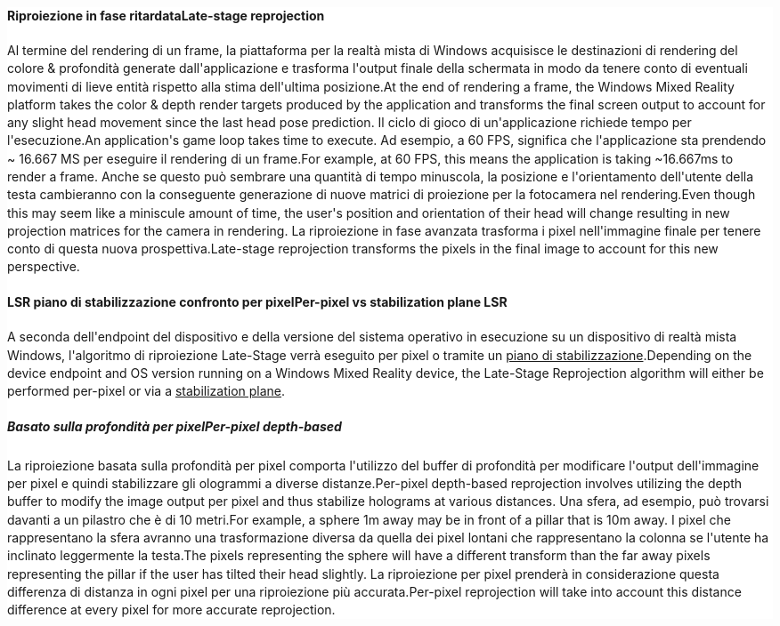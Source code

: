 #### <a name="late-stage-reprojection"></a><span data-ttu-id="f1a99-122">Riproiezione in fase ritardata</span><span class="sxs-lookup"><span data-stu-id="f1a99-122">Late-stage reprojection</span></span>

<span data-ttu-id="f1a99-123">Al termine del rendering di un frame, la piattaforma per la realtà mista di Windows acquisisce le destinazioni di rendering del colore & profondità generate dall'applicazione e trasforma l'output finale della schermata in modo da tenere conto di eventuali movimenti di lieve entità rispetto alla stima dell'ultima posizione.</span><span class="sxs-lookup"><span data-stu-id="f1a99-123">At the end of rendering a frame, the Windows Mixed Reality platform takes the color & depth render targets produced by the application and transforms the final screen output to account for any slight head movement since the last head pose prediction.</span></span> <span data-ttu-id="f1a99-124">Il ciclo di gioco di un'applicazione richiede tempo per l'esecuzione.</span><span class="sxs-lookup"><span data-stu-id="f1a99-124">An application's game loop takes time to execute.</span></span> <span data-ttu-id="f1a99-125">Ad esempio, a 60 FPS, significa che l'applicazione sta prendendo ~ 16.667 MS per eseguire il rendering di un frame.</span><span class="sxs-lookup"><span data-stu-id="f1a99-125">For example, at 60 FPS, this means the application is taking ~16.667ms to render a frame.</span></span> <span data-ttu-id="f1a99-126">Anche se questo può sembrare una quantità di tempo minuscola, la posizione e l'orientamento dell'utente della testa cambieranno con la conseguente generazione di nuove matrici di proiezione per la fotocamera nel rendering.</span><span class="sxs-lookup"><span data-stu-id="f1a99-126">Even though this may seem like a miniscule amount of time, the user's position and orientation of their head will change resulting in new projection matrices for the camera in rendering.</span></span> <span data-ttu-id="f1a99-127">La riproiezione in fase avanzata trasforma i pixel nell'immagine finale per tenere conto di questa nuova prospettiva.</span><span class="sxs-lookup"><span data-stu-id="f1a99-127">Late-stage reprojection transforms the pixels in the final image to account for this new perspective.</span></span>

#### <a name="per-pixel-vs-stabilization-plane-lsr"></a><span data-ttu-id="f1a99-128">LSR piano di stabilizzazione confronto per pixel</span><span class="sxs-lookup"><span data-stu-id="f1a99-128">Per-pixel vs stabilization plane LSR</span></span>

<span data-ttu-id="f1a99-129">A seconda dell'endpoint del dispositivo e della versione del sistema operativo in esecuzione su un dispositivo di realtà mista Windows, l'algoritmo di riproiezione Late-Stage verrà eseguito per pixel o tramite un [piano di stabilizzazione](https://docs.microsoft.com/windows/mixed-reality/hologram-stability#stabilization-plane).</span><span class="sxs-lookup"><span data-stu-id="f1a99-129">Depending on the device endpoint and OS version running on a Windows Mixed Reality device, the Late-Stage Reprojection algorithm will either be performed per-pixel or via a [stabilization plane](https://docs.microsoft.com/windows/mixed-reality/hologram-stability#stabilization-plane).</span></span>

##### <a name="per-pixel-depth-based"></a><span data-ttu-id="f1a99-130">Basato sulla profondità per pixel</span><span class="sxs-lookup"><span data-stu-id="f1a99-130">Per-pixel depth-based</span></span>

<span data-ttu-id="f1a99-131">La riproiezione basata sulla profondità per pixel comporta l'utilizzo del buffer di profondità per modificare l'output dell'immagine per pixel e quindi stabilizzare gli ologrammi a diverse distanze.</span><span class="sxs-lookup"><span data-stu-id="f1a99-131">Per-pixel depth-based reprojection involves utilizing the depth buffer to modify the image output per pixel and thus stabilize holograms at various distances.</span></span> <span data-ttu-id="f1a99-132">Una sfera, ad esempio, può trovarsi davanti a un pilastro che è di 10 metri.</span><span class="sxs-lookup"><span data-stu-id="f1a99-132">For example, a sphere 1m away may be in front of a pillar that is 10m away.</span></span> <span data-ttu-id="f1a99-133">I pixel che rappresentano la sfera avranno una trasformazione diversa da quella dei pixel lontani che rappresentano la colonna se l'utente ha inclinato leggermente la testa.</span><span class="sxs-lookup"><span data-stu-id="f1a99-133">The pixels representing the sphere will have a different transform than the far away pixels representing the pillar if the user has tilted their head slightly.</span></span> <span data-ttu-id="f1a99-134">La riproiezione per pixel prenderà in considerazione questa differenza di distanza in ogni pixel per una riproiezione più accurata.</span><span class="sxs-lookup"><span data-stu-id="f1a99-134">Per-pixel reprojection will take into account this distance difference at every pixel for more accurate reprojection.</span></span>
